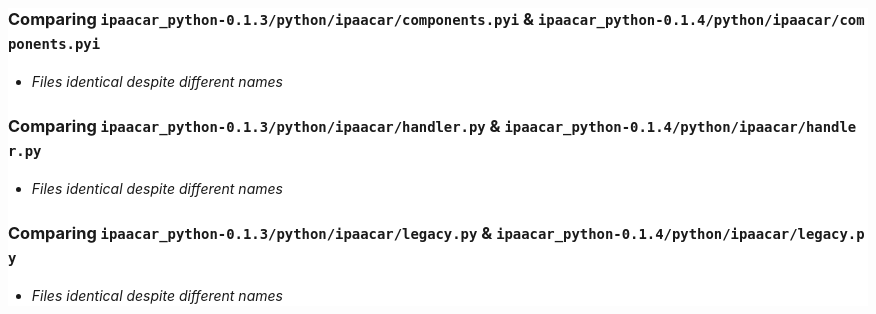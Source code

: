 ### Comparing `ipaacar_python-0.1.3/python/ipaacar/components.pyi` & `ipaacar_python-0.1.4/python/ipaacar/components.pyi`

 * *Files identical despite different names*

### Comparing `ipaacar_python-0.1.3/python/ipaacar/handler.py` & `ipaacar_python-0.1.4/python/ipaacar/handler.py`

 * *Files identical despite different names*

### Comparing `ipaacar_python-0.1.3/python/ipaacar/legacy.py` & `ipaacar_python-0.1.4/python/ipaacar/legacy.py`

 * *Files identical despite different names*

